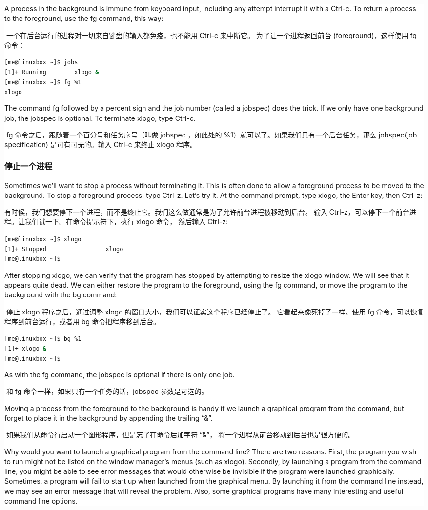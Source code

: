 A process in the background is immune from keyboard input, including any attempt interrupt it with a Ctrl-c. To return a process to the foreground, use the fg command, this way:

​	一个在后台运行的进程对一切来自键盘的输入都免疫，也不能用 Ctrl-c 来中断它。 为了让一个进程返回前台 (foreground)，这样使用 fg 命令：

``` bash
[me@linuxbox ~]$ jobs
[1]+ Running        xlogo &
[me@linuxbox ~]$ fg %1
xlogo
```

The command fg followed by a percent sign and the job number (called a jobspec) does the trick. If we only have one background job, the jobspec is optional. To terminate xlogo, type Ctrl-c.

​	fg 命令之后，跟随着一个百分号和任务序号（叫做 jobspec ，如此处的 %1）就可以了。如果我们只有一个后台任务，那么 jobspec(job specification) 是可有可无的。输入 Ctrl-c 来终止 xlogo 程序。

### 停止一个进程

Sometimes we’ll want to stop a process without terminating it. This is often done to allow a foreground process to be moved to the background. To stop a foreground process, type Ctrl-z. Let’s try it. At the command prompt, type xlogo, the Enter key, then Ctrl-z:

​	有时候，我们想要停下一个进程，而不是终止它。我们这么做通常是为了允许前台进程被移动到后台。 输入 Ctrl-z，可以停下一个前台进程。让我们试一下。在命令提示符下，执行 xlogo 命令， 然后输入 Ctrl-z:

``` bash
[me@linuxbox ~]$ xlogo
[1]+ Stopped                 xlogo
[me@linuxbox ~]$
```

After stopping xlogo, we can verify that the program has stopped by attempting to resize the xlogo window. We will see that it appears quite dead. We can either restore the program to the foreground, using the fg command, or move the program to the background with the bg command:

​	停止 xlogo 程序之后，通过调整 xlogo 的窗口大小，我们可以证实这个程序已经停止了。 它看起来像死掉了一样。使用 fg 命令，可以恢复程序到前台运行，或者用 bg 命令把程序移到后台。

``` bash
[me@linuxbox ~]$ bg %1
[1]+ xlogo &
[me@linuxbox ~]$
```

As with the fg command, the jobspec is optional if there is only one job.

​	和 fg 命令一样，如果只有一个任务的话，jobspec 参数是可选的。

Moving a process from the foreground to the background is handy if we launch a graphical program from the command, but forget to place it in the background by appending the trailing “&”.

​	如果我们从命令行启动一个图形程序，但是忘了在命令后加字符 “&”， 将一个进程从前台移动到后台也是很方便的。

Why would you want to launch a graphical program from the command line? There are two reasons. First, the program you wish to run might not be listed on the window manager’s menus (such as xlogo). Secondly, by launching a program from the command line, you might be able to see error messages that would otherwise be invisible if the program were launched graphically. Sometimes, a program will fail to start up when launched from the graphical menu. By launching it from the command line instead, we may see an error message that will reveal the problem. Also, some graphical programs have many interesting and useful command line options.
